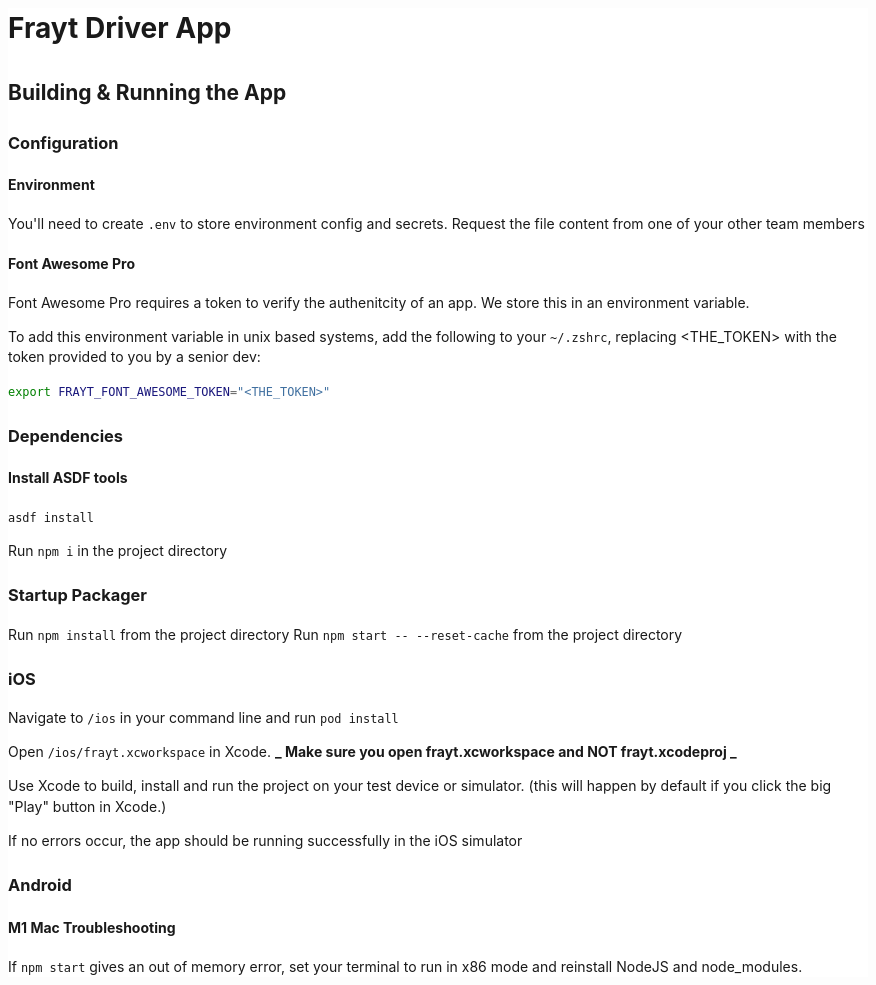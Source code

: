 # Frayt Driver App

## Building & Running the App

### Configuration

#### Environment

You'll need to create `.env` to store environment config and secrets. Request the file content from one of your other team members

#### Font Awesome Pro

Font Awesome Pro requires a token to verify the authenitcity of an app. We store this in an environment variable.

To add this environment variable in unix based systems, add the following to your `~/.zshrc`, replacing <THE_TOKEN> with the token provided to you by a senior dev:

```bash
export FRAYT_FONT_AWESOME_TOKEN="<THE_TOKEN>"
```

### Dependencies

#### Install ASDF tools

```
asdf install
```

Run `npm i` in the project directory

### Startup Packager

Run `npm install` from the project directory
Run `npm start -- --reset-cache` from the project directory

### iOS

Navigate to `/ios` in your command line and run `pod install`

Open `/ios/frayt.xcworkspace` in Xcode. **_ Make sure you open frayt.xcworkspace and NOT frayt.xcodeproj _**

Use Xcode to build, install and run the project on your test device or simulator. (this will happen by default if you click the big "Play" button in Xcode.)

If no errors occur, the app should be running successfully in the iOS simulator

### Android

#### M1 Mac Troubleshooting
If `npm start` gives an out of memory error, set your terminal to run in x86 mode and reinstall NodeJS and node_modules.
